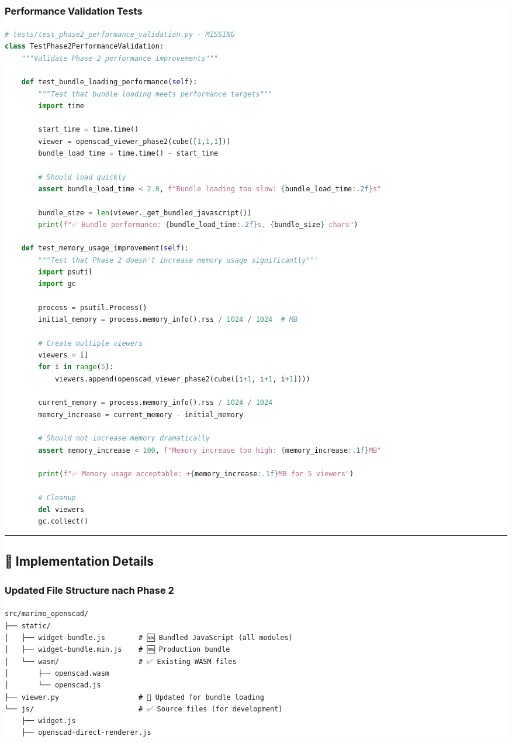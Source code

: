 ### **Performance Validation Tests**
```python
# tests/test_phase2_performance_validation.py - MISSING
class TestPhase2PerformanceValidation:
    """Validate Phase 2 performance improvements"""
    
    def test_bundle_loading_performance(self):
        """Test that bundle loading meets performance targets"""
        import time
        
        start_time = time.time()
        viewer = openscad_viewer_phase2(cube([1,1,1]))
        bundle_load_time = time.time() - start_time
        
        # Should load quickly
        assert bundle_load_time < 2.0, f"Bundle loading too slow: {bundle_load_time:.2f}s"
        
        bundle_size = len(viewer._get_bundled_javascript())
        print(f"✅ Bundle performance: {bundle_load_time:.2f}s, {bundle_size} chars")
    
    def test_memory_usage_improvement(self):
        """Test that Phase 2 doesn't increase memory usage significantly"""
        import psutil
        import gc
        
        process = psutil.Process()
        initial_memory = process.memory_info().rss / 1024 / 1024  # MB
        
        # Create multiple viewers
        viewers = []
        for i in range(5):
            viewers.append(openscad_viewer_phase2(cube([i+1, i+1, i+1])))
        
        current_memory = process.memory_info().rss / 1024 / 1024
        memory_increase = current_memory - initial_memory
        
        # Should not increase memory dramatically
        assert memory_increase < 100, f"Memory increase too high: {memory_increase:.1f}MB"
        
        print(f"✅ Memory usage acceptable: +{memory_increase:.1f}MB for 5 viewers")
        
        # Cleanup
        del viewers
        gc.collect()
```

---

## 🔧 **Implementation Details**

### **Updated File Structure nach Phase 2**
```
src/marimo_openscad/
├── static/
│   ├── widget-bundle.js        # 🆕 Bundled JavaScript (all modules)
│   ├── widget-bundle.min.js    # 🆕 Production bundle
│   └── wasm/                   # ✅ Existing WASM files
│       ├── openscad.wasm
│       └── openscad.js
├── viewer.py                   # 🔄 Updated for bundle loading
└── js/                         # ✅ Source files (for development)
    ├── widget.js
    ├── openscad-direct-renderer.js
```